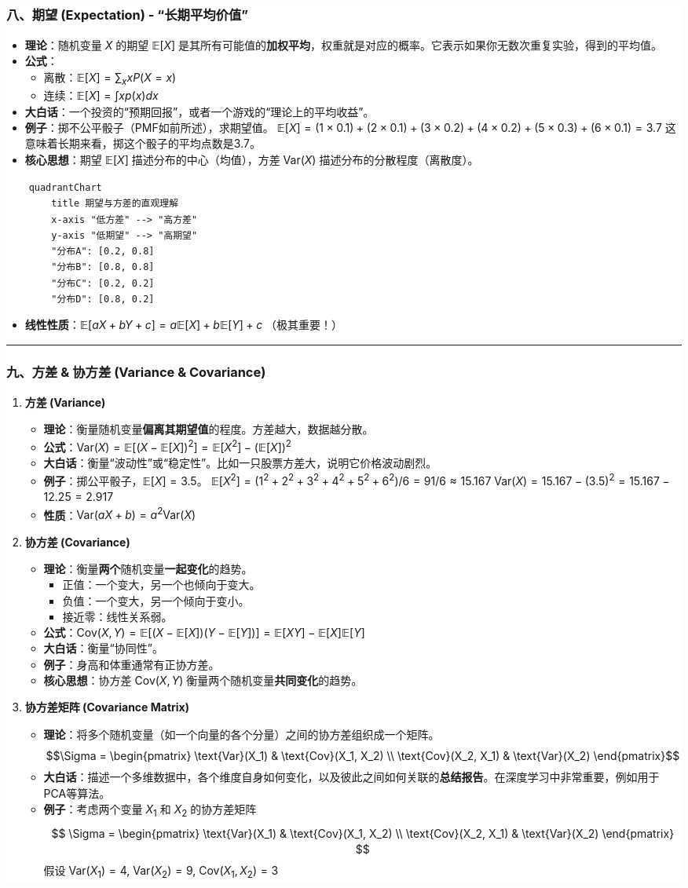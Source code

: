 
### 八、期望 (Expectation) - “长期平均价值”

*   **理论**：随机变量 $X$ 的期望 $\mathbb{E}[X]$ 是其所有可能值的**加权平均**，权重就是对应的概率。它表示如果你无数次重复实验，得到的平均值。
*   **公式**：
    *   离散：$\mathbb{E}[X] = \sum_{x} x P(X=x)$
    *   连续：$\mathbb{E}[X] = \int x p(x) dx$
*   **大白话**：一个投资的“预期回报”，或者一个游戏的“理论上的平均收益”。
*   **例子**：掷不公平骰子（PMF如前所述），求期望值。
    $\mathbb{E}[X] = (1 \times 0.1) + (2 \times 0.1) + (3 \times 0.2) + (4 \times 0.2) + (5 \times 0.3) + (6 \times 0.1) = 3.7$
    这意味着长期来看，掷这个骰子的平均点数是3.7。
*   **核心思想**：期望 $\mathbb{E}[X]$ 描述分布的中心（均值），方差 $\text{Var}(X)$ 描述分布的分散程度（离散度）。
```mermaid
    quadrantChart
        title 期望与方差的直观理解
        x-axis "低方差" --> "高方差"
        y-axis "低期望" --> "高期望"
        "分布A": [0.2, 0.8]
        "分布B": [0.8, 0.8]
        "分布C": [0.2, 0.2]
        "分布D": [0.8, 0.2]
```

*   **线性性质**：$\mathbb{E}[aX + bY + c] = a\mathbb{E}[X] + b\mathbb{E}[Y] + c$ （极其重要！）

---
### 九、方差 & 协方差 (Variance & Covariance)

1.  **方差 (Variance)**
    *   **理论**：衡量随机变量**偏离其期望值**的程度。方差越大，数据越分散。
    *   **公式**：$\text{Var}(X) = \mathbb{E}[(X - \mathbb{E}[X])^2] = \mathbb{E}[X^2] - (\mathbb{E}[X])^2$
    *   **大白话**：衡量“波动性”或“稳定性”。比如一只股票方差大，说明它价格波动剧烈。
    *   **例子**：掷公平骰子，$\mathbb{E}[X] = 3.5$。
        $\mathbb{E}[X^2] = (1^2+2^2+3^2+4^2+5^2+6^2)/6 = 91/6 \approx 15.167$
        $\text{Var}(X) = 15.167 - (3.5)^2 = 15.167 - 12.25 = 2.917$
    *   **性质**：$\text{Var}(aX + b) = a^2\text{Var}(X)$

2.  **协方差 (Covariance)**
    *   **理论**：衡量**两个**随机变量**一起变化**的趋势。
        *   正值：一个变大，另一个也倾向于变大。
        *   负值：一个变大，另一个倾向于变小。
        *   接近零：线性关系弱。
    *   **公式**：$\text{Cov}(X, Y) = \mathbb{E}[(X - \mathbb{E}[X])(Y - \mathbb{E}[Y])] = \mathbb{E}[XY] - \mathbb{E}[X]\mathbb{E}[Y]$
    *   **大白话**：衡量“协同性”。
    *   **例子**：身高和体重通常有正协方差。
    *   **核心思想**：协方差 $\text{Cov}(X,Y)$ 衡量两个随机变量**共同变化**的趋势。

3.  **协方差矩阵 (Covariance Matrix)**
    *   **理论**：将多个随机变量（如一个向量的各个分量）之间的协方差组织成一个矩阵。
        $$\Sigma = \begin{pmatrix}
        \text{Var}(X_1) & \text{Cov}(X_1, X_2) \\
        \text{Cov}(X_2, X_1) & \text{Var}(X_2)
        \end{pmatrix}$$
    *   **大白话**：描述一个多维数据中，各个维度自身如何变化，以及彼此之间如何关联的**总结报告**。在深度学习中非常重要，例如用于PCA等算法。
    *   **例子**：考虑两个变量 $X_1$ 和 $X_2$ 的协方差矩阵
        $$
        \Sigma = \begin{pmatrix}
        \text{Var}(X_1) & \text{Cov}(X_1, X_2) \\
        \text{Cov}(X_2, X_1) & \text{Var}(X_2)
        \end{pmatrix}
        $$
        假设 $\text{Var}(X_1) = 4$, $\text{Var}(X_2) = 9$, $\text{Cov}(X_1, X_2) = 3$
